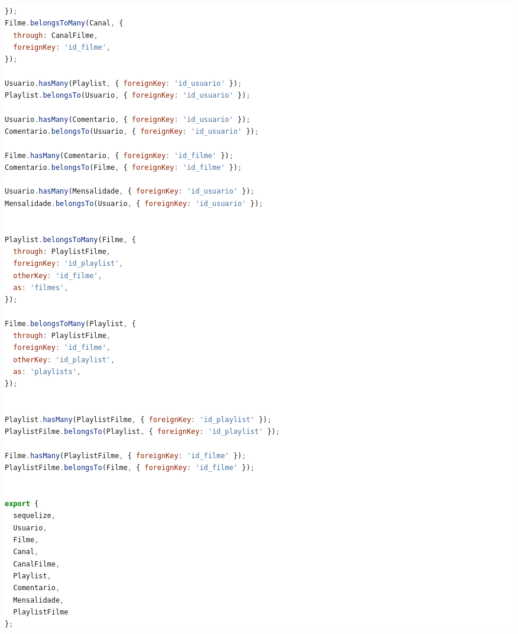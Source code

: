 ```js Index.js
});
Filme.belongsToMany(Canal, {
  through: CanalFilme,
  foreignKey: 'id_filme',
});

Usuario.hasMany(Playlist, { foreignKey: 'id_usuario' });
Playlist.belongsTo(Usuario, { foreignKey: 'id_usuario' });

Usuario.hasMany(Comentario, { foreignKey: 'id_usuario' });
Comentario.belongsTo(Usuario, { foreignKey: 'id_usuario' });

Filme.hasMany(Comentario, { foreignKey: 'id_filme' });
Comentario.belongsTo(Filme, { foreignKey: 'id_filme' });

Usuario.hasMany(Mensalidade, { foreignKey: 'id_usuario' });
Mensalidade.belongsTo(Usuario, { foreignKey: 'id_usuario' });


Playlist.belongsToMany(Filme, {
  through: PlaylistFilme,
  foreignKey: 'id_playlist',
  otherKey: 'id_filme',
  as: 'filmes',
});

Filme.belongsToMany(Playlist, {
  through: PlaylistFilme,
  foreignKey: 'id_filme',
  otherKey: 'id_playlist',
  as: 'playlists',
});


Playlist.hasMany(PlaylistFilme, { foreignKey: 'id_playlist' });
PlaylistFilme.belongsTo(Playlist, { foreignKey: 'id_playlist' });

Filme.hasMany(PlaylistFilme, { foreignKey: 'id_filme' });
PlaylistFilme.belongsTo(Filme, { foreignKey: 'id_filme' });


export {
  sequelize,
  Usuario,
  Filme,
  Canal,
  CanalFilme,
  Playlist,
  Comentario,
  Mensalidade,
  PlaylistFilme
};
```
